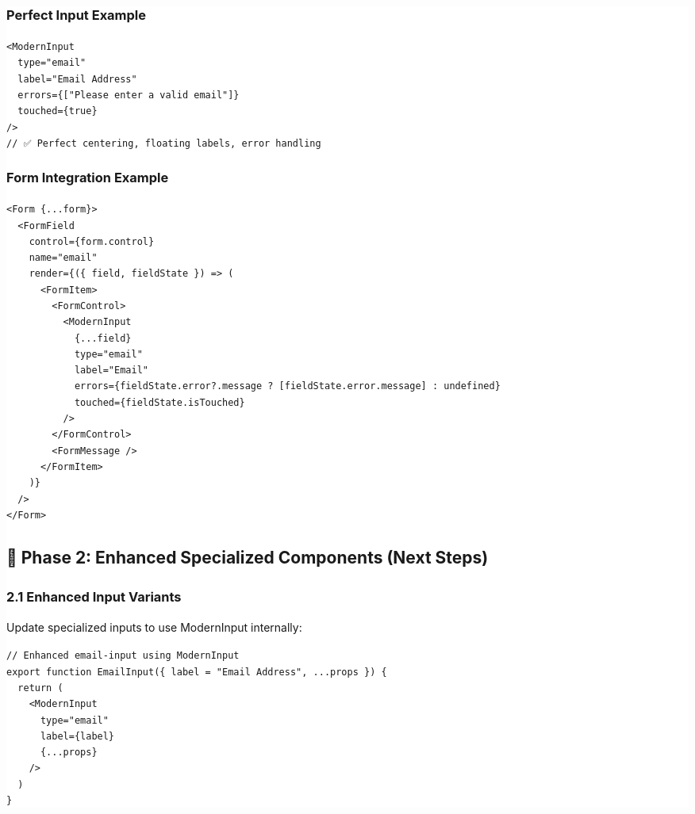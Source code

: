 ### Perfect Input Example
```tsx
<ModernInput
  type="email"
  label="Email Address"
  errors={["Please enter a valid email"]}
  touched={true}
/>
// ✅ Perfect centering, floating labels, error handling
```

### Form Integration Example
```tsx
<Form {...form}>
  <FormField
    control={form.control}
    name="email"
    render={({ field, fieldState }) => (
      <FormItem>
        <FormControl>
          <ModernInput
            {...field}
            type="email"
            label="Email"
            errors={fieldState.error?.message ? [fieldState.error.message] : undefined}
            touched={fieldState.isTouched}
          />
        </FormControl>
        <FormMessage />
      </FormItem>
    )}
  />
</Form>
```

## 🎨 **Phase 2: Enhanced Specialized Components (Next Steps)**

### 2.1 Enhanced Input Variants
Update specialized inputs to use ModernInput internally:

```tsx
// Enhanced email-input using ModernInput
export function EmailInput({ label = "Email Address", ...props }) {
  return (
    <ModernInput
      type="email"
      label={label}
      {...props}
    />
  )
}
```
